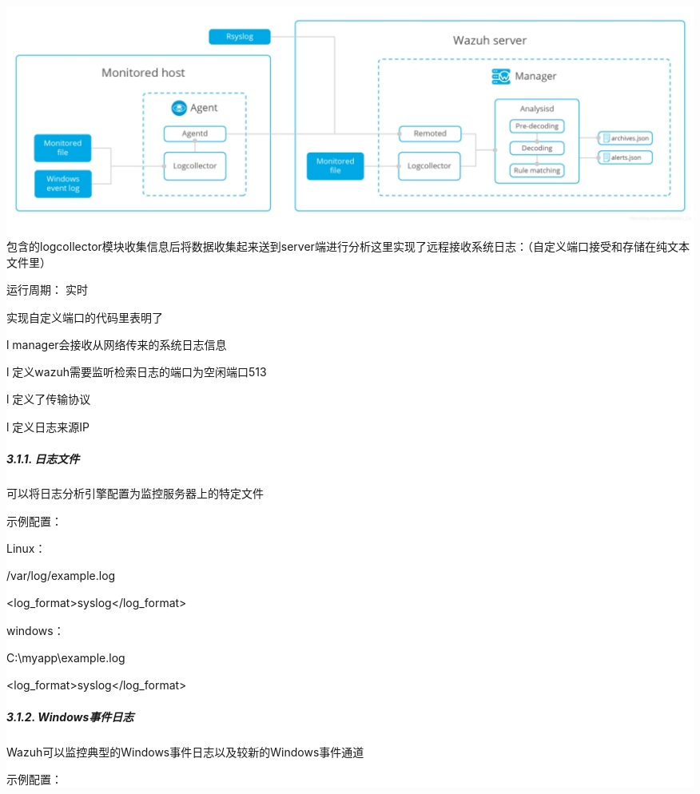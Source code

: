 ![img](picture/wps1.jpg) 

包含的logcollector模块收集信息后将数据收集起来送到server端进行分析这里实现了远程接收系统日志：（自定义端口接受和存储在纯文本文件里）

运行周期： 实时

实现自定义端口的代码里表明了

l manager会接收从网络传来的系统日志信息

l 定义wazuh需要监听检索日志的端口为空闲端口513

l 定义了传输协议

l 定义日志来源IP

##### 3.1.1. **日志文件**

可以将日志分析引擎配置为监控服务器上的特定文件

示例配置：

Linux：

<localfile>

  <location>/var/log/example.log</location>

  <log_format>syslog</log_format>

</localfile>

windows：

<localfile>

  <location>C:\myapp\example.log</location>

  <log_format>syslog</log_format>

</localfile>

##### 3.1.2. **Windows事件日志**

Wazuh可以监控典型的Windows事件日志以及较新的Windows事件通道

示例配置：
